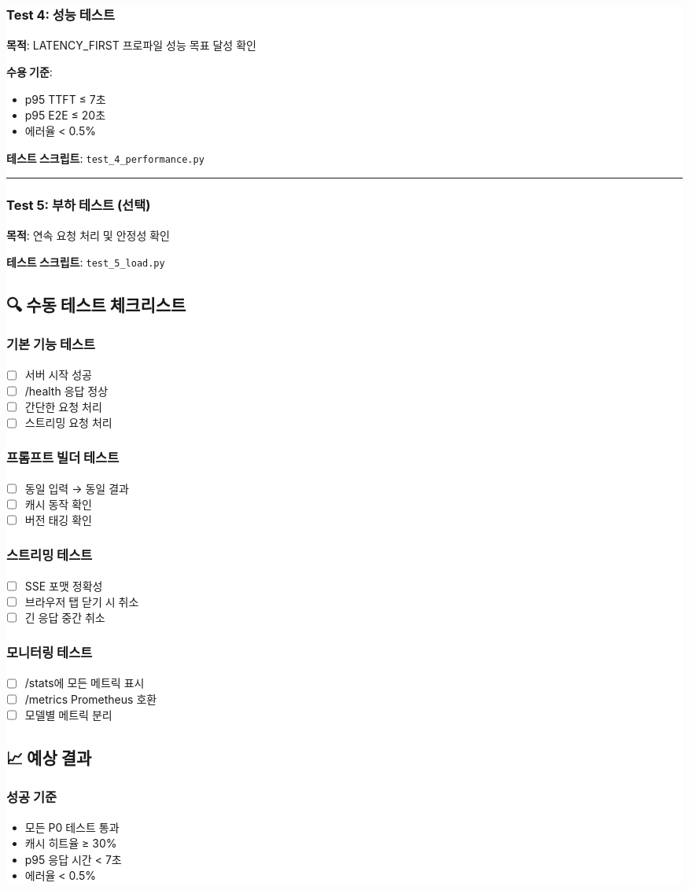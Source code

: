 
### Test 4: 성능 테스트

**목적**: LATENCY_FIRST 프로파일 성능 목표 달성 확인

**수용 기준**:
- p95 TTFT ≤ 7초
- p95 E2E ≤ 20초
- 에러율 < 0.5%

**테스트 스크립트**: `test_4_performance.py`

---

### Test 5: 부하 테스트 (선택)

**목적**: 연속 요청 처리 및 안정성 확인

**테스트 스크립트**: `test_5_load.py`

## 🔍 수동 테스트 체크리스트

### 기본 기능 테스트
- [ ] 서버 시작 성공
- [ ] /health 응답 정상
- [ ] 간단한 요청 처리
- [ ] 스트리밍 요청 처리

### 프롬프트 빌더 테스트
- [ ] 동일 입력 → 동일 결과
- [ ] 캐시 동작 확인
- [ ] 버전 태깅 확인

### 스트리밍 테스트
- [ ] SSE 포맷 정확성
- [ ] 브라우저 탭 닫기 시 취소
- [ ] 긴 응답 중간 취소

### 모니터링 테스트
- [ ] /stats에 모든 메트릭 표시
- [ ] /metrics Prometheus 호환
- [ ] 모델별 메트릭 분리

## 📈 예상 결과

### 성공 기준
- 모든 P0 테스트 통과
- 캐시 히트율 ≥ 30%
- p95 응답 시간 < 7초
- 에러율 < 0.5%
